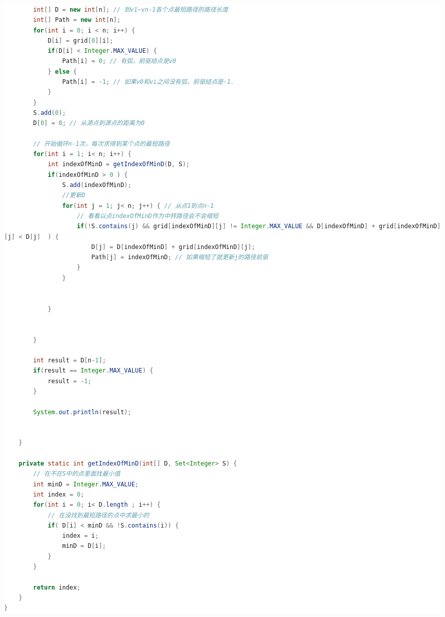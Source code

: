 ```java
        int[] D = new int[n]; // 到v1~vn-1各个点最短路径的路径长度
        int[] Path = new int[n];
        for(int i = 0; i < n; i++) {
            D[i] = grid[0][i];
            if(D[i] < Integer.MAX_VALUE) {
                Path[i] = 0; // 有弧，前驱结点是v0
            } else {
                Path[i] = -1; // 如果v0和vi之间没有弧，前驱结点是-1.
            }
        }
        S.add(0);
        D[0] = 0; // 从源点到源点的距离为0

        // 开始循环n-1次，每次求得到某个点的最短路径
        for(int i = 1; i< n; i++) {
            int indexOfMinD = getIndexOfMinD(D, S);
            if(indexOfMinD > 0 ) {
                S.add(indexOfMinD);
                //更新D
                for(int j = 1; j< n; j++) { // 从点1到点n-1
                    // 看看以点indexOfMinD作为中转路径会不会缩短
                    if(!S.contains(j) && grid[indexOfMinD][j] != Integer.MAX_VALUE && D[indexOfMinD] + grid[indexOfMinD][j] < D[j]  ) {
                        D[j] = D[indexOfMinD] + grid[indexOfMinD][j];
                        Path[j] = indexOfMinD; // 如果缩短了就更新j的路径前驱
                    }
                }


            }


        }

        int result = D[n-1];
        if(result == Integer.MAX_VALUE) {
            result = -1;
        }

        System.out.println(result);


    }

    private static int getIndexOfMinD(int[] D, Set<Integer> S) {
        // 在不在S中的点里面找最小值
        int minD = Integer.MAX_VALUE;
        int index = 0;
        for(int i = 0; i< D.length ; i++) {
            // 在没找到最短路径的点中求最小的
            if( D[i] < minD && !S.contains(i)) {
                index = i;
                minD = D[i];
            }
        }

        return index;
    }    
}
```
